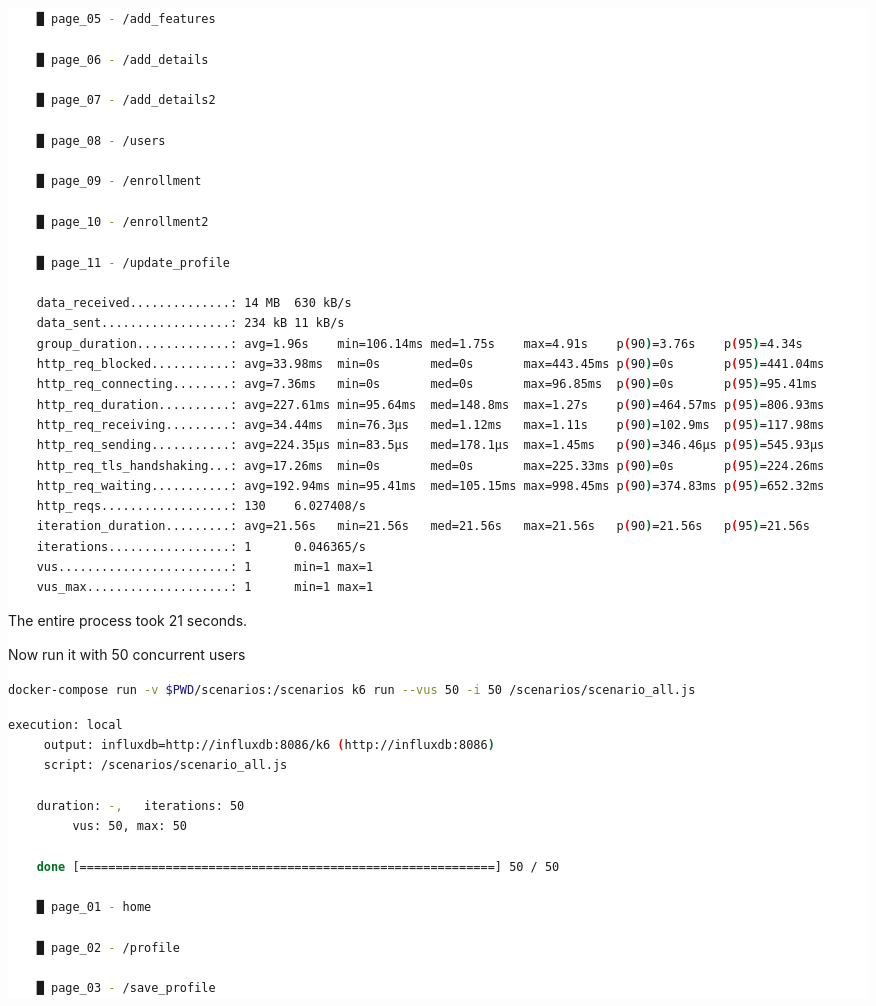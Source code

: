 ```sh
    █ page_05 - /add_features

    █ page_06 - /add_details

    █ page_07 - /add_details2

    █ page_08 - /users

    █ page_09 - /enrollment

    █ page_10 - /enrollment2

    █ page_11 - /update_profile

    data_received..............: 14 MB  630 kB/s
    data_sent..................: 234 kB 11 kB/s
    group_duration.............: avg=1.96s    min=106.14ms med=1.75s    max=4.91s    p(90)=3.76s    p(95)=4.34s
    http_req_blocked...........: avg=33.98ms  min=0s       med=0s       max=443.45ms p(90)=0s       p(95)=441.04ms
    http_req_connecting........: avg=7.36ms   min=0s       med=0s       max=96.85ms  p(90)=0s       p(95)=95.41ms
    http_req_duration..........: avg=227.61ms min=95.64ms  med=148.8ms  max=1.27s    p(90)=464.57ms p(95)=806.93ms
    http_req_receiving.........: avg=34.44ms  min=76.3µs   med=1.12ms   max=1.11s    p(90)=102.9ms  p(95)=117.98ms
    http_req_sending...........: avg=224.35µs min=83.5µs   med=178.1µs  max=1.45ms   p(90)=346.46µs p(95)=545.93µs
    http_req_tls_handshaking...: avg=17.26ms  min=0s       med=0s       max=225.33ms p(90)=0s       p(95)=224.26ms
    http_req_waiting...........: avg=192.94ms min=95.41ms  med=105.15ms max=998.45ms p(90)=374.83ms p(95)=652.32ms
    http_reqs..................: 130    6.027408/s
    iteration_duration.........: avg=21.56s   min=21.56s   med=21.56s   max=21.56s   p(90)=21.56s   p(95)=21.56s
    iterations.................: 1      0.046365/s
    vus........................: 1      min=1 max=1
    vus_max....................: 1      min=1 max=1

```

The entire process took 21 seconds.

Now run it with 50 concurrent users

```sh
docker-compose run -v $PWD/scenarios:/scenarios k6 run --vus 50 -i 50 /scenarios/scenario_all.js
```

```sh
execution: local
     output: influxdb=http://influxdb:8086/k6 (http://influxdb:8086)
     script: /scenarios/scenario_all.js

    duration: -,   iterations: 50
         vus: 50, max: 50

    done [==========================================================] 50 / 50

    █ page_01 - home

    █ page_02 - /profile

    █ page_03 - /save_profile

```

  [website]: https://cloudposse.com/
  [community]: https://github.com/cloudposse/
  [hire]: https://cloudposse.com/contact/
[erik_img]: http://s.gravatar.com/avatar/88c480d4f73b813904e00a5695a454cb?s=144
[erik_web]: https://github.com/osterman/
[andriy_img]: https://avatars0.githubusercontent.com/u/7356997?v=4&u=ed9ce1c9151d552d985bdf5546772e14ef7ab617&s=144
[andriy_web]: https://github.com/aknysh/
[igor_img]: http://s.gravatar.com/avatar/bc70834d32ed4517568a1feb0b9be7e2?s=144
[igor_web]: https://github.com/goruha/
[sarkis_img]: https://avatars3.githubusercontent.com/u/42673?s=144&v=4
[sarkis_web]: https://github.com/sarkis/